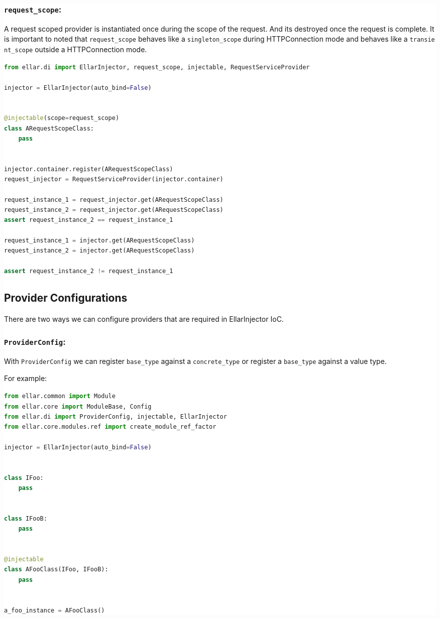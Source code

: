 ### `request_scope`: 
A request scoped provider is instantiated once during the scope of the request. And its destroyed once the request is complete.
It is important to noted that `request_scope` behaves like a `singleton_scope` during HTTPConnection mode and behaves like a `transient_scope` outside a HTTPConnection mode.

```python
from ellar.di import EllarInjector, request_scope, injectable, RequestServiceProvider

injector = EllarInjector(auto_bind=False)


@injectable(scope=request_scope)
class ARequestScopeClass:
    pass


injector.container.register(ARequestScopeClass)
request_injector = RequestServiceProvider(injector.container)

request_instance_1 = request_injector.get(ARequestScopeClass)
request_instance_2 = request_injector.get(ARequestScopeClass)
assert request_instance_2 == request_instance_1

request_instance_1 = injector.get(ARequestScopeClass)
request_instance_2 = injector.get(ARequestScopeClass)

assert request_instance_2 != request_instance_1

```

## Provider Configurations
There are two ways we can configure providers that are required in EllarInjector IoC.

### `ProviderConfig`:
With `ProviderConfig` we can register `base_type` against a `concrete_type` or register a `base_type` against a value type.

For example:
```python
from ellar.common import Module
from ellar.core import ModuleBase, Config
from ellar.di import ProviderConfig, injectable, EllarInjector
from ellar.core.modules.ref import create_module_ref_factor

injector = EllarInjector(auto_bind=False)


class IFoo:
    pass


class IFooB:
    pass


@injectable
class AFooClass(IFoo, IFooB):
    pass


a_foo_instance = AFooClass()

```